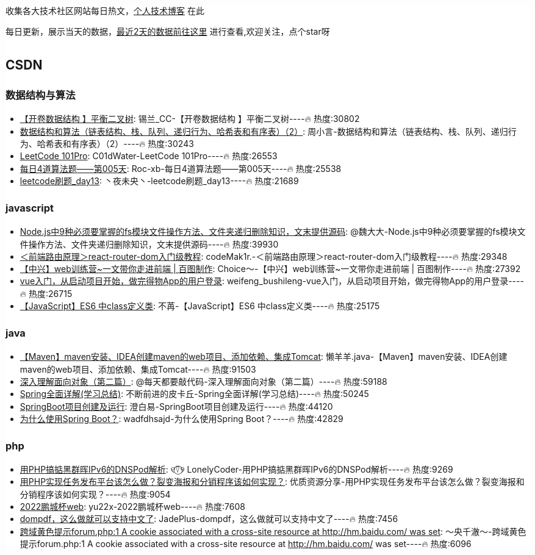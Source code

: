 
收集各大技术社区网站每日热文，[个人技术博客](https://github.com/dravenww/blob) 在此

每日更新，展示当天的数据，[最近2天的数据前往这里](https://github.com/dravenww/curated-article) 进行查看,欢迎关注，点个star呀
## CSDN 
### 数据结构与算法 
- [【开卷数据结构 】平衡二叉树](https://blog.csdn.net/Ceylan__/article/details/125574743): 锡兰_CC-【开卷数据结构 】平衡二叉树----🔥 热度:30802 
- [数据结构和算法（链表结构、栈、队列、递归行为、哈希表和有序表）（2）](https://blog.csdn.net/weixin_43783902/article/details/125569243): 周小言-数据结构和算法（链表结构、栈、队列、递归行为、哈希表和有序表）（2）----🔥 热度:30243 
- [LeetCode 101Pro](https://blog.csdn.net/qq_44732492/article/details/125627152): C01dWater-LeetCode 101Pro----🔥 热度:26553 
- [每日4道算法题——第005天](https://blog.csdn.net/qq_19309473/article/details/125598542): Roc-xb-每日4道算法题——第005天----🔥 热度:25538 
- [leetcode刷题_day13](https://blog.csdn.net/zhsmkxy/article/details/125588029): 丶夜未央丶-leetcode刷题_day13----🔥 热度:21689 

### javascript 
- [Node.js中9种必须要掌握的fs模块文件操作方法、文件夹递归删除知识，文末提供源码](https://blog.csdn.net/weixin_43302112/article/details/125608029): @魏大大-Node.js中9种必须要掌握的fs模块文件操作方法、文件夹递归删除知识，文末提供源码----🔥 热度:39930 
- [＜前端路由原理＞react-router-dom入门级教程](https://blog.csdn.net/Svik_zy/article/details/125633293): codeMak1r.-＜前端路由原理＞react-router-dom入门级教程----🔥 热度:29348 
- [【中兴】web训练营~一文带你走进前端 | 百图制作](https://blog.csdn.net/weixin_51568389/article/details/125616052): Choice～-【中兴】web训练营~一文带你走进前端 | 百图制作----🔥 热度:27392 
- [vue入门，从启动项目开始，做完得物App的用户登录](https://blog.csdn.net/qq_43733682/article/details/125586940): weifeng_bushileng-vue入门，从启动项目开始，做完得物App的用户登录----🔥 热度:26715 
- [【JavaScript】ES6 中class定义类](https://blog.csdn.net/qq_49002903/article/details/125579649): 不苒-【JavaScript】ES6 中class定义类----🔥 热度:25175 

### java 
- [【Maven】maven安装、IDEA创建maven的web项目、添加依赖、集成Tomcat](https://blog.csdn.net/weixin_57535055/article/details/125607923): 懒羊羊.java-【Maven】maven安装、IDEA创建maven的web项目、添加依赖、集成Tomcat----🔥 热度:91503 
- [深入理解面向对象（第二篇）](https://blog.csdn.net/m0_61933976/article/details/125577514): @每天都要敲代码-深入理解面向对象（第二篇）----🔥 热度:59188 
- [Spring全面详解(学习总结)](https://blog.csdn.net/qq_52797170/article/details/125549416): 不断前进的皮卡丘-Spring全面详解(学习总结)----🔥 热度:50245 
- [SpringBoot项目创建及运行](https://blog.csdn.net/m0_59140023/article/details/125627435): 澄白易-SpringBoot项目创建及运行----🔥 热度:44120 
- [为什么使用Spring Boot？](https://blog.csdn.net/wadfdhsajd/article/details/125607806): wadfdhsajd-为什么使用Spring Boot？----🔥 热度:42829 

### php 
- [用PHP搞掂黑群晖IPv6的DNSPod解析](https://blog.csdn.net/alinathz/article/details/125602194): ୧⍢⃝୨ LonelyCoder-用PHP搞掂黑群晖IPv6的DNSPod解析----🔥 热度:9269 
- [用PHP实现任务发布平台该怎么做？裂变海报和分销程序该如何实现？](https://blog.csdn.net/yunyingshop/article/details/125595273): 优质资源分享-用PHP实现任务发布平台该怎么做？裂变海报和分销程序该如何实现？----🔥 热度:9054 
- [2022鹏城杯web](https://blog.csdn.net/miuzzx/article/details/125576866): yu22x-2022鹏城杯web----🔥 热度:7608 
- [dompdf，这么做就可以支持中文了](https://blog.csdn.net/sdutphp/article/details/125570313): JadePlus-dompdf，这么做就可以支持中文了----🔥 热度:7456 
- [跨域黄色提示forum.php:1 A cookie associated with a cross-site resource at http://hm.baidu.com/ was set](https://blog.csdn.net/dujiangdu123/article/details/125537734): ～央千澈～-跨域黄色提示forum.php:1 A cookie associated with a cross-site resource at http://hm.baidu.com/ was set----🔥 热度:6096 
